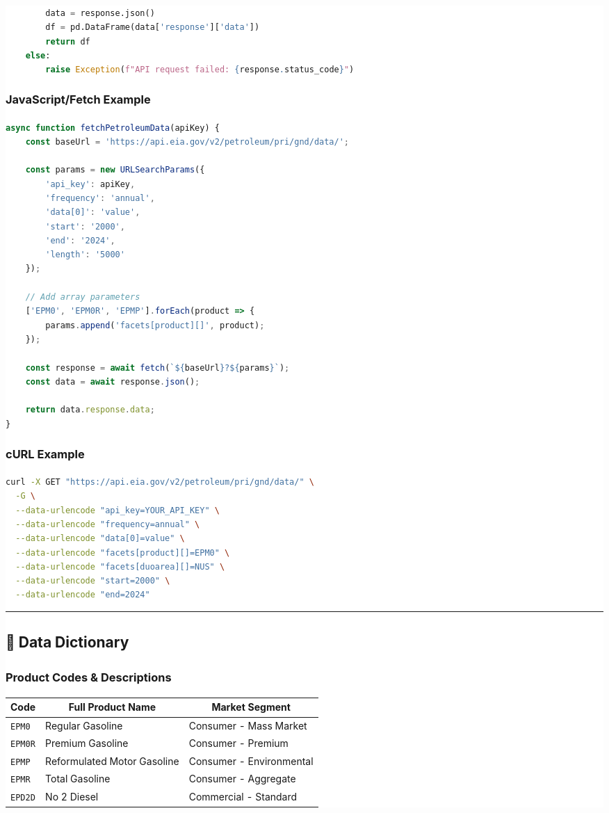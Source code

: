 ```python
        data = response.json()
        df = pd.DataFrame(data['response']['data'])
        return df
    else:
        raise Exception(f"API request failed: {response.status_code}")
```

### JavaScript/Fetch Example
```javascript
async function fetchPetroleumData(apiKey) {
    const baseUrl = 'https://api.eia.gov/v2/petroleum/pri/gnd/data/';
    
    const params = new URLSearchParams({
        'api_key': apiKey,
        'frequency': 'annual',
        'data[0]': 'value',
        'start': '2000',
        'end': '2024',
        'length': '5000'
    });
    
    // Add array parameters
    ['EPM0', 'EPM0R', 'EPMP'].forEach(product => {
        params.append('facets[product][]', product);
    });
    
    const response = await fetch(`${baseUrl}?${params}`);
    const data = await response.json();
    
    return data.response.data;
}
```

### cURL Example
```bash
curl -X GET "https://api.eia.gov/v2/petroleum/pri/gnd/data/" \
  -G \
  --data-urlencode "api_key=YOUR_API_KEY" \
  --data-urlencode "frequency=annual" \
  --data-urlencode "data[0]=value" \
  --data-urlencode "facets[product][]=EPM0" \
  --data-urlencode "facets[duoarea][]=NUS" \
  --data-urlencode "start=2000" \
  --data-urlencode "end=2024"
```

---

## 📖 Data Dictionary

### Product Codes & Descriptions
| Code | Full Product Name | Market Segment |
|------|------------------|----------------|
| `EPM0` | Regular Gasoline | Consumer - Mass Market |
| `EPM0R` | Premium Gasoline | Consumer - Premium |
| `EPMP` | Reformulated Motor Gasoline | Consumer - Environmental |
| `EPMR` | Total Gasoline | Consumer - Aggregate |
| `EPD2D` | No 2 Diesel | Commercial - Standard |